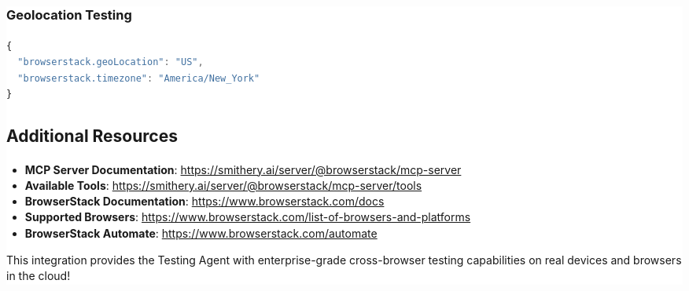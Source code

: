 ### Geolocation Testing
```javascript
{
  "browserstack.geoLocation": "US",
  "browserstack.timezone": "America/New_York"
}
```

## Additional Resources

- **MCP Server Documentation**: https://smithery.ai/server/@browserstack/mcp-server
- **Available Tools**: https://smithery.ai/server/@browserstack/mcp-server/tools
- **BrowserStack Documentation**: https://www.browserstack.com/docs
- **Supported Browsers**: https://www.browserstack.com/list-of-browsers-and-platforms
- **BrowserStack Automate**: https://www.browserstack.com/automate

This integration provides the Testing Agent with enterprise-grade cross-browser testing capabilities on real devices and browsers in the cloud!